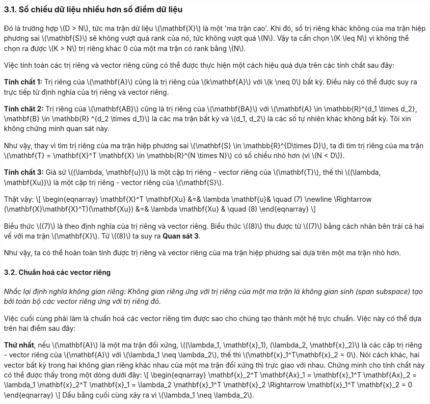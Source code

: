 ### 3.1. Số chiều dữ liệu nhiều hơn số điểm dữ liệu

Đó là trường hợp \\(D > N\\), tức ma trận dữ liệu \\(\mathbf{X}\\) là một 'ma trận cao'. Khi đó, số trị riêng khác không của ma trận hiệp phương sai \\(\mathbf{S}\\) sẽ không vượt quá rank của nó, tức không vượt quá \\(N\\). Vậy ta cần chọn \\(K \leq N\\) vì không thể chọn ra được \\(K > N\\) trị riêng khác 0 của một ma trận có rank bằng \\(N\\).

Việc tính toán các trị riêng và vector riêng cũng có thể được thực hiện một cách hiệu quả dựa trên các tính chất sau đây:

**Tính chất 1:** Trị riêng của \\(\mathbf{A}\\) cũng là trị riêng của \\(k\mathbf{A}\\) với \\(k \neq 0\\) bất kỳ. Điều này có thể được suy ra trực tiếp từ định nghĩa của trị riêng và vector riêng.

**Tính chât 2:** Trị riêng của \\(\mathbf{AB}\\) cũng là trị riêng của \\(\mathbf{BA}\\) với \\(\mathbf{A} \in \mathbb{R}^{d_1 \times d_2}, \mathbf{B} \in \mathbb{R} ^{d_2 \times d_1}\\) là các ma trận bất kỳ và \\(d_1, d_2\\) là các số tự nhiên khác không bất kỳ. Tôi xin không chứng minh quan sát này.

Như vậy, thay vì tìm trị riêng của ma trận hiệp phương sai \\(\mathbf{S} \in \mathbb{R}^{D\times D}\\), ta đi tìm trị riêng của ma trận \\(\mathbf{T} = \mathbf{X}^T \mathbf{X} \in \mathbb{R}^{N \times N}\\) có số chiều nhỏ hơn (vì \\(N < D\\)).

**Tính chất 3:** Giả sử \\((\lambda, \mathbf{u})\\) là một cặp trị riêng - vector riêng của \\(\mathbf{T}\\), thế thì \\((\lambda, \mathbf{Xu})\\) là một cặp trị riêng - vector riêng của \\(\mathbf{S}\\).

Thật vậy:
\\[
\begin{eqnarray}
  \mathbf{X}^T \mathbf{Xu} &=& \lambda \mathbf{u}& \quad (7) \newline
  \Rightarrow (\mathbf{X}\mathbf{X}^T)(\mathbf{Xu}) &=& \lambda \mathbf{Xu} & \quad (8)
\end{eqnarray}
\\]

Biểu thức \\((7)\\) là theo định nghĩa của trị riêng và vector riêng. Biểu thức \\((8)\\) thu được từ \\((7)\\) bằng cách nhân bên trái cả hai vế với ma trận \\(\mathbf{X}\\). Từ \\((8)\\) ta suy ra **Quan sát 3**.

Như vậy, ta có thể hoàn toàn tính được trị riêng và vector riêng của ma trận hiệp phương sai dựa trên một ma trận nhỏ hơn.

<a name="-chuan-hoa-cac-vector-rieng"></a>

#### 3.2. Chuẩn hoá các vector riêng

_Nhắc lại định nghĩa không gian riêng: Không gian riêng ứng với trị riêng của một ma trận là không gian sinh (span subspace) tạo bởi toàn bộ các vector riêng ứng với trị riêng đó._

Việc cuối cùng phải làm là chuẩn hoá các vector riêng tìm được sao cho chúng tạo thành một hệ trực chuẩn. Việc này có thể dựa trên hai điểm sau đây:

**Thứ nhất**, nếu \\(\mathbf{A}\\) là một ma trận đối xứng, \\((\lambda_1, \mathbf{x}_1), (\lambda_2, \mathbf{x}_2)\\) là các căp trị riêng - vector riêng của \\(\mathbf{A}\\) với \\(\lambda_1 \neq \lambda_2\\), thế thì \\(\mathbf{x}_1^T\mathbf{x}_2 = 0\\). Nói cách khác, hai vector bất kỳ trong hai không gian riêng khác nhau của một ma trận đối xứng thì trực giao với nhau. Chứng minh cho tính chất này có thể được thấy trong một dòng dưới đây:
\\[
\begin{eqnarray}
  \mathbf{x}_2^T \mathbf{Ax}_1 = \mathbf{x}_1^T \mathbf{Ax}_2 = \lambda_1 \mathbf{x}_2^T \mathbf{x}_1 = \lambda_2 \mathbf{x}_1^T \mathbf{x}_2 \Rightarrow \mathbf{x}_1^T \mathbf{x}_2 = 0
\end{eqnarray}
\\]
Dấu bằng cuối cùng xảy ra vì \\(\lambda_1 \neq \lambda_2\\).
